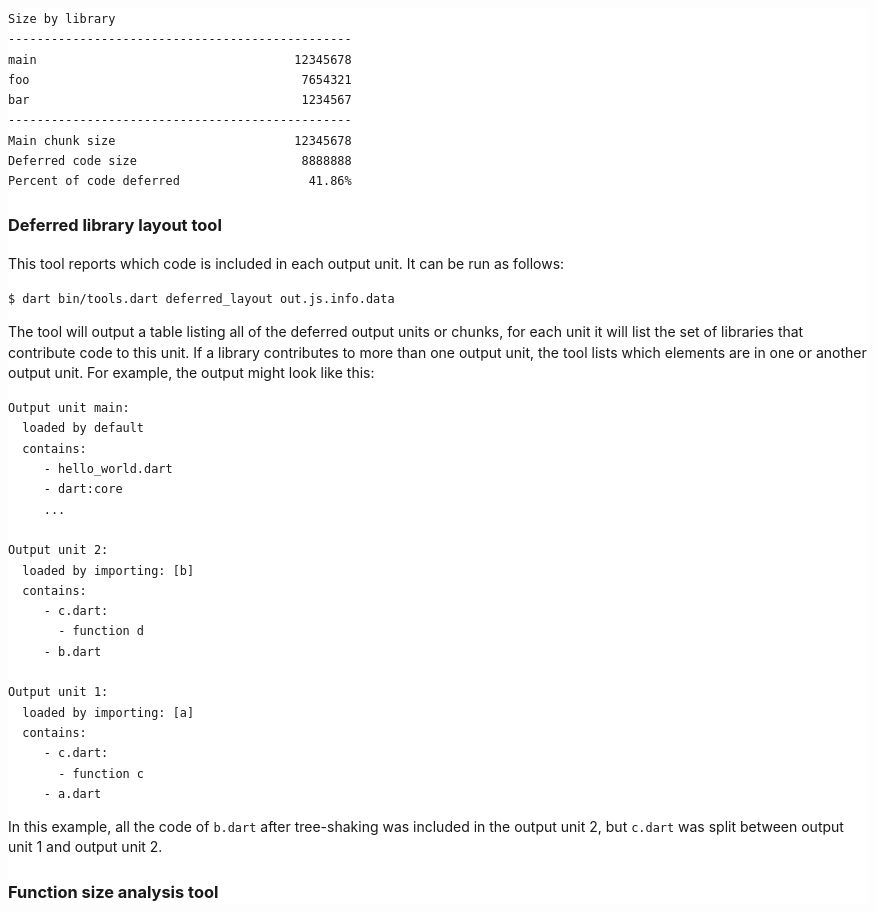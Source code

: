 ```
Size by library
------------------------------------------------
main                                    12345678
foo                                      7654321
bar                                      1234567
------------------------------------------------
Main chunk size                         12345678
Deferred code size                       8888888
Percent of code deferred                  41.86%
```

### Deferred library layout tool

This tool reports which code is included in each output unit.  It can be run as
follows:

```console
$ dart bin/tools.dart deferred_layout out.js.info.data
```

The tool will output a table listing all of the deferred output units or chunks,
for each unit it will list the set of libraries that contribute code to this
unit. If a library contributes to more than one output unit, the tool lists
which elements are in one or another output unit. For example, the output might
look like this:

```
Output unit main:
  loaded by default
  contains:
     - hello_world.dart
     - dart:core
     ...

Output unit 2:
  loaded by importing: [b]
  contains:
     - c.dart:
       - function d
     - b.dart

Output unit 1:
  loaded by importing: [a]
  contains:
     - c.dart:
       - function c
     - a.dart
```

In this example, all the code of `b.dart` after tree-shaking was included in the
output unit 2, but `c.dart` was split between output unit 1 and output unit 2.

### Function size analysis tool


[AllInfo]: https://github.com/dart-lang/sdk/blob/801bbb551bd4b8c2a875f8f2c6ddb337e102e0f7/pkg/dart2js_info/lib/info.dart#L77
[code_deps]: https://github.com/dart-lang/sdk/tree/main/pkg/dart2js_info/bin/src/code_deps.dart
[common]: https://github.com/dart-lang/sdk/tree/main/pkg/dart2js_info/bin/src/common_command.dart
[convert]: https://github.com/dart-lang/sdk/tree/main/pkg/dart2js_info/bin/convert.dart
[coverage_server]: https://github.com/dart-lang/sdk/tree/main/pkg/dart2js_info/bin/src/coverage_log_server.dart
[coverage_analysis]: https://github.com/dart-lang/sdk/tree/main/pkg/dart2js_info/bin/src/live_code_size_analysis.dart
[deferred_check]: https://github.com/dart-lang/sdk/tree/main/pkg/dart2js_info/bin/src/deferred_library_check.dart
[deferred_layout]: https://github.com/dart-lang/sdk/tree/main/pkg/dart2js_info/bin/src/deferred_library_layout.dart
[deferred_size]: https://github.com/dart-lang/sdk/tree/main/pkg/dart2js_info/bin/src/deferred_library_size.dart
[diff]: https://github.com/dart-lang/sdk/tree/main/pkg/dart2js_info/bin/src/diff.dart
[function_size]: https://github.com/dart-lang/sdk/tree/main/pkg/dart2js_info/bin/src/function_size_analysis.dart
[library_size]: https://github.com/dart-lang/sdk/tree/main/pkg/dart2js_info/bin/src/library_size_split.dart
[repo]: https://github.com/dart-lang/sdk/tree/main/pkg/dart2js_info/
[runtime_coverage]: https://github.com/dart-lang/sdk/blob/main/pkg/dart2js_info/bin/src/runtime_coverage_analysis.dart
[show]: https://github.com/dart-lang/sdk/tree/main/pkg/dart2js_info/bin/src/text_print.dart
[tracker]: https://github.com/dart-lang/sdk/issues